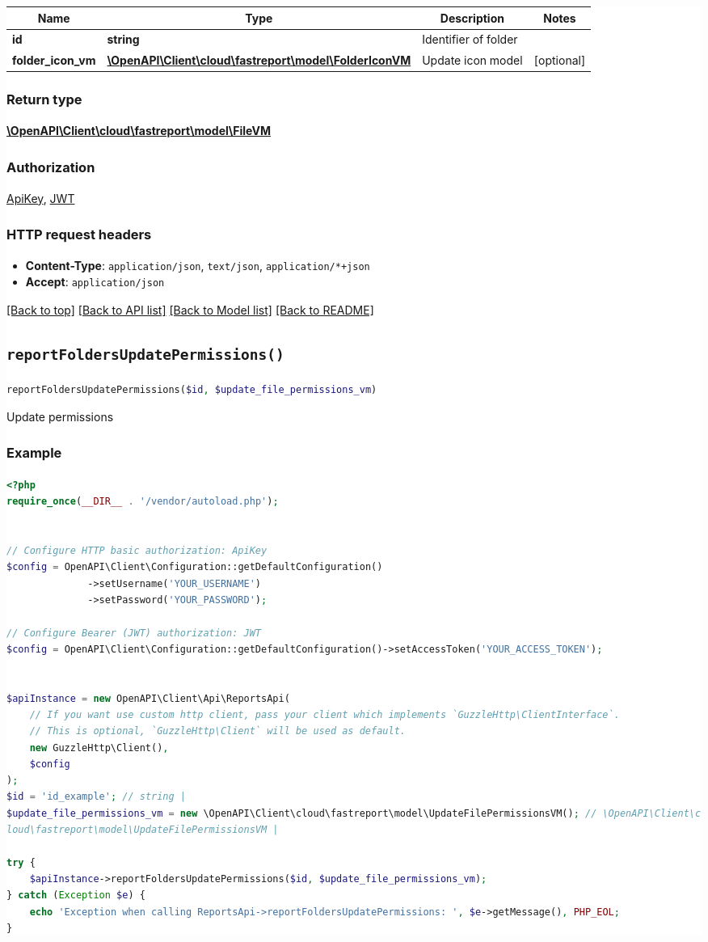 | Name | Type | Description  | Notes |
| ------------- | ------------- | ------------- | ------------- |
| **id** | **string**| Identifier of folder | |
| **folder_icon_vm** | [**\OpenAPI\Client\cloud\fastreport\model\FolderIconVM**](../Model/FolderIconVM.md)| Update icon model | [optional] |

### Return type

[**\OpenAPI\Client\cloud\fastreport\model\FileVM**](../Model/FileVM.md)

### Authorization

[ApiKey](../../README.md#ApiKey), [JWT](../../README.md#JWT)

### HTTP request headers

- **Content-Type**: `application/json`, `text/json`, `application/*+json`
- **Accept**: `application/json`

[[Back to top]](#) [[Back to API list]](../../README.md#endpoints)
[[Back to Model list]](../../README.md#models)
[[Back to README]](../../README.md)

## `reportFoldersUpdatePermissions()`

```php
reportFoldersUpdatePermissions($id, $update_file_permissions_vm)
```

Update permissions

### Example

```php
<?php
require_once(__DIR__ . '/vendor/autoload.php');


// Configure HTTP basic authorization: ApiKey
$config = OpenAPI\Client\Configuration::getDefaultConfiguration()
              ->setUsername('YOUR_USERNAME')
              ->setPassword('YOUR_PASSWORD');

// Configure Bearer (JWT) authorization: JWT
$config = OpenAPI\Client\Configuration::getDefaultConfiguration()->setAccessToken('YOUR_ACCESS_TOKEN');


$apiInstance = new OpenAPI\Client\Api\ReportsApi(
    // If you want use custom http client, pass your client which implements `GuzzleHttp\ClientInterface`.
    // This is optional, `GuzzleHttp\Client` will be used as default.
    new GuzzleHttp\Client(),
    $config
);
$id = 'id_example'; // string | 
$update_file_permissions_vm = new \OpenAPI\Client\cloud\fastreport\model\UpdateFilePermissionsVM(); // \OpenAPI\Client\cloud\fastreport\model\UpdateFilePermissionsVM | 

try {
    $apiInstance->reportFoldersUpdatePermissions($id, $update_file_permissions_vm);
} catch (Exception $e) {
    echo 'Exception when calling ReportsApi->reportFoldersUpdatePermissions: ', $e->getMessage(), PHP_EOL;
}
```
